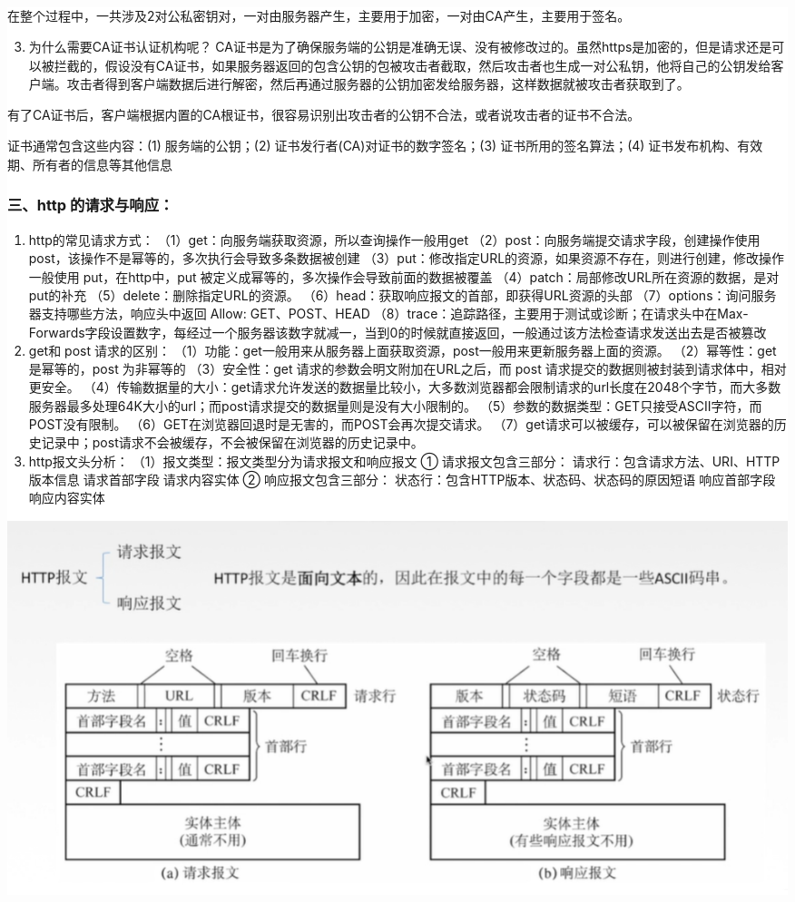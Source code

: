 在整个过程中，一共涉及2对公私密钥对，一对由服务器产生，主要用于加密，一对由CA产生，主要用于签名。

3. 为什么需要CA证书认证机构呢？
CA证书是为了确保服务端的公钥是准确无误、没有被修改过的。虽然https是加密的，但是请求还是可以被拦截的，假设没有CA证书，如果服务器返回的包含公钥的包被攻击者截取，然后攻击者也生成一对公私钥，他将自己的公钥发给客户端。攻击者得到客户端数据后进行解密，然后再通过服务器的公钥加密发给服务器，这样数据就被攻击者获取到了。

有了CA证书后，客户端根据内置的CA根证书，很容易识别出攻击者的公钥不合法，或者说攻击者的证书不合法。

证书通常包含这些内容：(1) 服务端的公钥；(2) 证书发行者(CA)对证书的数字签名；(3) 证书所用的签名算法；(4) 证书发布机构、有效期、所有者的信息等其他信息

### 三、http 的请求与响应：
1. http的常见请求方式：
（1）get：向服务端获取资源，所以查询操作一般用get
（2）post：向服务端提交请求字段，创建操作使用 post，该操作不是幂等的，多次执行会导致多条数据被创建
（3）put：修改指定URL的资源，如果资源不存在，则进行创建，修改操作一般使用 put，在http中，put 被定义成幂等的，多次操作会导致前面的数据被覆盖
（4）patch：局部修改URL所在资源的数据，是对put的补充
（5）delete：删除指定URL的资源。
（6）head：获取响应报文的首部，即获得URL资源的头部
（7）options：询问服务器支持哪些方法，响应头中返回 Allow: GET、POST、HEAD
（8）trace：追踪路径，主要用于测试或诊断；在请求头中在Max-Forwards字段设置数字，每经过一个服务器该数字就减一，当到0的时候就直接返回，一般通过该方法检查请求发送出去是否被篡改
2. get和 post 请求的区别：
（1）功能：get一般用来从服务器上面获取资源，post一般用来更新服务器上面的资源。
（2）幂等性：get 是幂等的，post 为非幂等的
（3）安全性：get 请求的参数会明文附加在URL之后，而 post 请求提交的数据则被封装到请求体中，相对更安全。
（4）传输数据量的大小：get请求允许发送的数据量比较小，大多数浏览器都会限制请求的url长度在2048个字节，而大多数服务器最多处理64K大小的url；而post请求提交的数据量则是没有大小限制的。
（5）参数的数据类型：GET只接受ASCII字符，而POST没有限制。
（6）GET在浏览器回退时是无害的，而POST会再次提交请求。
（7）get请求可以被缓存，可以被保留在浏览器的历史记录中；post请求不会被缓存，不会被保留在浏览器的历史记录中。
3. http报文头分析：
   （1）报文类型：报文类型分为请求报文和响应报文
    ① 请求报文包含三部分：
    请求行：包含请求方法、URI、HTTP版本信息
    请求首部字段
    请求内容实体
    ② 响应报文包含三部分：
    状态行：包含HTTP版本、状态码、状态码的原因短语
    响应首部字段
    响应内容实体

![](./image/HTTP报头.png)
